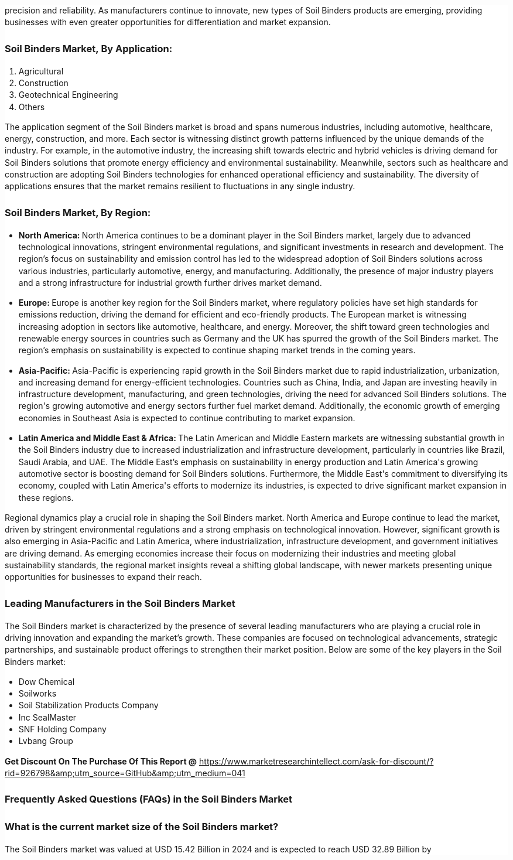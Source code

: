 precision and reliability. As manufacturers continue to innovate, new types of Soil Binders products are emerging, providing businesses with even greater opportunities for differentiation and market expansion.</p><h3>Soil Binders Market,&nbsp;By Application:</h3><ol><li>Agricultural<li> Construction<li> Geotechnical Engineering<li> Others</li></ol><p>The application segment of the Soil Binders market is broad and spans numerous industries, including automotive, healthcare, energy, construction, and more. Each sector is witnessing distinct growth patterns influenced by the unique demands of the industry. For example, in the automotive industry, the increasing shift towards electric and hybrid vehicles is driving demand for Soil Binders solutions that promote energy efficiency and environmental sustainability. Meanwhile, sectors such as healthcare and construction are adopting Soil Binders technologies for enhanced operational efficiency and sustainability. The diversity of applications ensures that the market remains resilient to fluctuations in any single industry.</p><h3>Soil Binders Market, By Region:</h3><ul><li><p><strong>North America:&nbsp;</strong>North America continues to be a dominant player in the Soil Binders market, largely due to advanced technological innovations, stringent environmental regulations, and significant investments in research and development. The region&rsquo;s focus on sustainability and emission control has led to the widespread adoption of Soil Binders solutions across various industries, particularly automotive, energy, and manufacturing. Additionally, the presence of major industry players and a strong infrastructure for industrial growth further drives market demand.</p></li><li><p><strong><strong>Europe:&nbsp;</strong></strong>Europe is another key region for the Soil Binders market, where regulatory policies have set high standards for emissions reduction, driving the demand for efficient and eco-friendly products. The European market is witnessing increasing adoption in sectors like automotive, healthcare, and energy. Moreover, the shift toward green technologies and renewable energy sources in countries such as Germany and the UK has spurred the growth of the Soil Binders market. The region&rsquo;s emphasis on sustainability is expected to continue shaping market trends in the coming years.</p></li><li><p><strong><strong>Asia-Pacific:&nbsp;</strong></strong>Asia-Pacific is experiencing rapid growth in the Soil Binders market due to rapid industrialization, urbanization, and increasing demand for energy-efficient technologies. Countries such as China, India, and Japan are investing heavily in infrastructure development, manufacturing, and green technologies, driving the need for advanced Soil Binders solutions. The region's growing automotive and energy sectors further fuel market demand. Additionally, the economic growth of emerging economies in Southeast Asia is expected to continue contributing to market expansion.</p></li><li><p><strong><strong>Latin America and Middle East &amp; Africa:&nbsp;</strong></strong>The Latin American and Middle Eastern markets are witnessing substantial growth in the Soil Binders industry due to increased industrialization and infrastructure development, particularly in countries like Brazil, Saudi Arabia, and UAE. The Middle East&rsquo;s emphasis on sustainability in energy production and Latin America's growing automotive sector is boosting demand for Soil Binders solutions. Furthermore, the Middle East's commitment to diversifying its economy, coupled with Latin America's efforts to modernize its industries, is expected to drive significant market expansion in these regions.</p></li></ul><p>Regional dynamics play a crucial role in shaping the Soil Binders market. North America and Europe continue to lead the market, driven by stringent environmental regulations and a strong emphasis on technological innovation. However, significant growth is also emerging in Asia-Pacific and Latin America, where industrialization, infrastructure development, and government initiatives are driving demand. As emerging economies increase their focus on modernizing their industries and meeting global sustainability standards, the regional market insights reveal a shifting global landscape, with newer markets presenting unique opportunities for businesses to expand their reach.</p><h3><strong>Leading Manufacturers in the Soil Binders Market</strong></h3><p>The Soil Binders market is characterized by the presence of several leading manufacturers who are playing a crucial role in driving innovation and expanding the market&rsquo;s growth. These companies are focused on technological advancements, strategic partnerships, and sustainable product offerings to strengthen their market position. Below are some of the key players in the Soil Binders market:</p></div><div class="article-main__content" data-test-id="publishing-text-block"><ul><li><span class="">Dow Chemical<li> Soilworks<li> Soil Stabilization Products Company<li> Inc SealMaster<li> SNF Holding Company<li> Lvbang Group</span></li></ul></div><div class="article-main__content" data-test-id="publishing-text-block"><p><span class="font-[700]"><strong>Get Discount On The Purchase Of This Report @</strong> <a href="https://www.marketresearchintellect.com/ask-for-discount/?rid=926798&amp;utm_source=GitHub&amp;utm_medium=041" data-fr-linked="true">https://www.marketresearchintellect.com/ask-for-discount/?rid=926798&amp;utm_source=GitHub&amp;utm_medium=041</a></span></p></div><div class="article-main__content" data-test-id="publishing-text-block"><h3><strong>Frequently Asked Questions (FAQs) in the Soil Binders Market</strong></h3><h3><strong>What is the current market size of the Soil Binders market?</strong></h3><p>The Soil Binders market was valued at USD 15.42 Billion in 2024 and is expected to reach USD 32.89 Billion by